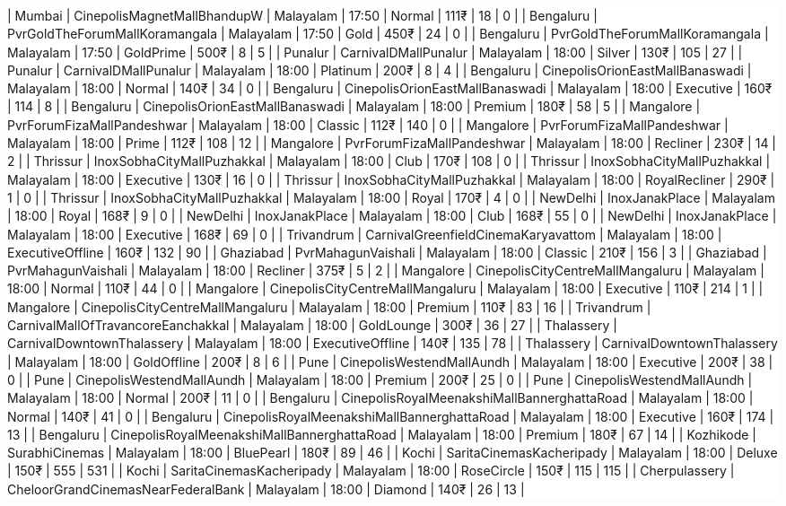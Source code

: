 | Mumbai           | CinepolisMagnetMallBhandupW                              | Malayalam | 17:50 | Normal           |  111₹ |       18 |      0 |
| Bengaluru        | PvrGoldTheForumMallKoramangala                           | Malayalam | 17:50 | Gold             |  450₹ |       24 |      0 |
| Bengaluru        | PvrGoldTheForumMallKoramangala                           | Malayalam | 17:50 | GoldPrime        |  500₹ |        8 |      5 |
| Punalur          | CarnivalDMallPunalur                                     | Malayalam | 18:00 | Silver           |  130₹ |      105 |     27 |
| Punalur          | CarnivalDMallPunalur                                     | Malayalam | 18:00 | Platinum         |  200₹ |        8 |      4 |
| Bengaluru        | CinepolisOrionEastMallBanaswadi                          | Malayalam | 18:00 | Normal           |  140₹ |       34 |      0 |
| Bengaluru        | CinepolisOrionEastMallBanaswadi                          | Malayalam | 18:00 | Executive        |  160₹ |      114 |      8 |
| Bengaluru        | CinepolisOrionEastMallBanaswadi                          | Malayalam | 18:00 | Premium          |  180₹ |       58 |      5 |
| Mangalore        | PvrForumFizaMallPandeshwar                               | Malayalam | 18:00 | Classic          |  112₹ |      140 |      0 |
| Mangalore        | PvrForumFizaMallPandeshwar                               | Malayalam | 18:00 | Prime            |  112₹ |      108 |     12 |
| Mangalore        | PvrForumFizaMallPandeshwar                               | Malayalam | 18:00 | Recliner         |  230₹ |       14 |      2 |
| Thrissur         | InoxSobhaCityMallPuzhakkal                               | Malayalam | 18:00 | Club             |  170₹ |      108 |      0 |
| Thrissur         | InoxSobhaCityMallPuzhakkal                               | Malayalam | 18:00 | Executive        |  130₹ |       16 |      0 |
| Thrissur         | InoxSobhaCityMallPuzhakkal                               | Malayalam | 18:00 | RoyalRecliner    |  290₹ |        1 |      0 |
| Thrissur         | InoxSobhaCityMallPuzhakkal                               | Malayalam | 18:00 | Royal            |  170₹ |        4 |      0 |
| NewDelhi         | InoxJanakPlace                                           | Malayalam | 18:00 | Royal            |  168₹ |        9 |      0 |
| NewDelhi         | InoxJanakPlace                                           | Malayalam | 18:00 | Club             |  168₹ |       55 |      0 |
| NewDelhi         | InoxJanakPlace                                           | Malayalam | 18:00 | Executive        |  168₹ |       69 |      0 |
| Trivandrum       | CarnivalGreenfieldCinemaKaryavattom                      | Malayalam | 18:00 | ExecutiveOffline |  160₹ |      132 |     90 |
| Ghaziabad        | PvrMahagunVaishali                                       | Malayalam | 18:00 | Classic          |  210₹ |      156 |      3 |
| Ghaziabad        | PvrMahagunVaishali                                       | Malayalam | 18:00 | Recliner         |  375₹ |        5 |      2 |
| Mangalore        | CinepolisCityCentreMallMangaluru                         | Malayalam | 18:00 | Normal           |  110₹ |       44 |      0 |
| Mangalore        | CinepolisCityCentreMallMangaluru                         | Malayalam | 18:00 | Executive        |  110₹ |      214 |      1 |
| Mangalore        | CinepolisCityCentreMallMangaluru                         | Malayalam | 18:00 | Premium          |  110₹ |       83 |     16 |
| Trivandrum       | CarnivalMallOfTravancoreEanchakkal                       | Malayalam | 18:00 | GoldLounge       |  300₹ |       36 |     27 |
| Thalassery       | CarnivalDowntownThalassery                               | Malayalam | 18:00 | ExecutiveOffline |  140₹ |      135 |     78 |
| Thalassery       | CarnivalDowntownThalassery                               | Malayalam | 18:00 | GoldOffline      |  200₹ |        8 |      6 |
| Pune             | CinepolisWestendMallAundh                                | Malayalam | 18:00 | Executive        |  200₹ |       38 |      0 |
| Pune             | CinepolisWestendMallAundh                                | Malayalam | 18:00 | Premium          |  200₹ |       25 |      0 |
| Pune             | CinepolisWestendMallAundh                                | Malayalam | 18:00 | Normal           |  200₹ |       11 |      0 |
| Bengaluru        | CinepolisRoyalMeenakshiMallBannerghattaRoad              | Malayalam | 18:00 | Normal           |  140₹ |       41 |      0 |
| Bengaluru        | CinepolisRoyalMeenakshiMallBannerghattaRoad              | Malayalam | 18:00 | Executive        |  160₹ |      174 |     13 |
| Bengaluru        | CinepolisRoyalMeenakshiMallBannerghattaRoad              | Malayalam | 18:00 | Premium          |  180₹ |       67 |     14 |
| Kozhikode        | SurabhiCinemas                                           | Malayalam | 18:00 | BluePearl        |  180₹ |       89 |     46 |
| Kochi            | SaritaCinemasKacheripady                                 | Malayalam | 18:00 | Deluxe           |  150₹ |      555 |    531 |
| Kochi            | SaritaCinemasKacheripady                                 | Malayalam | 18:00 | RoseCircle       |  150₹ |      115 |    115 |
| Cherpulassery    | CheloorGrandCinemasNearFederalBank                       | Malayalam | 18:00 | Diamond          |  140₹ |       26 |     13 |